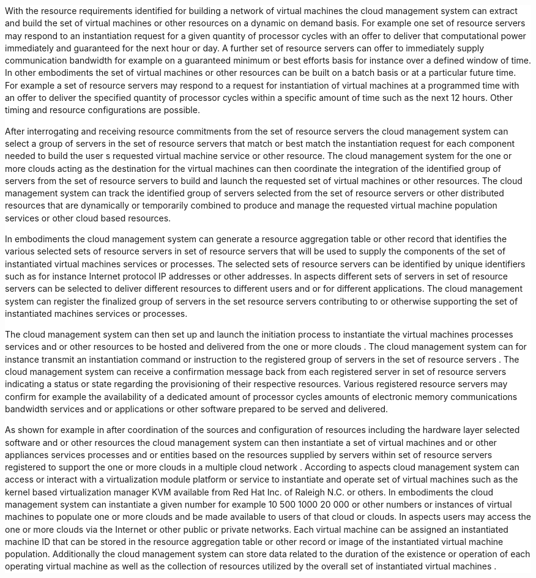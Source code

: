 With the resource requirements identified for building a network of virtual machines the cloud management system can extract and build the set of virtual machines or other resources on a dynamic on demand basis. For example one set of resource servers may respond to an instantiation request for a given quantity of processor cycles with an offer to deliver that computational power immediately and guaranteed for the next hour or day. A further set of resource servers can offer to immediately supply communication bandwidth for example on a guaranteed minimum or best efforts basis for instance over a defined window of time. In other embodiments the set of virtual machines or other resources can be built on a batch basis or at a particular future time. For example a set of resource servers may respond to a request for instantiation of virtual machines at a programmed time with an offer to deliver the specified quantity of processor cycles within a specific amount of time such as the next 12 hours. Other timing and resource configurations are possible.

After interrogating and receiving resource commitments from the set of resource servers the cloud management system can select a group of servers in the set of resource servers that match or best match the instantiation request for each component needed to build the user s requested virtual machine service or other resource. The cloud management system for the one or more clouds acting as the destination for the virtual machines can then coordinate the integration of the identified group of servers from the set of resource servers to build and launch the requested set of virtual machines or other resources. The cloud management system can track the identified group of servers selected from the set of resource servers or other distributed resources that are dynamically or temporarily combined to produce and manage the requested virtual machine population services or other cloud based resources.

In embodiments the cloud management system can generate a resource aggregation table or other record that identifies the various selected sets of resource servers in set of resource servers that will be used to supply the components of the set of instantiated virtual machines services or processes. The selected sets of resource servers can be identified by unique identifiers such as for instance Internet protocol IP addresses or other addresses. In aspects different sets of servers in set of resource servers can be selected to deliver different resources to different users and or for different applications. The cloud management system can register the finalized group of servers in the set resource servers contributing to or otherwise supporting the set of instantiated machines services or processes.

The cloud management system can then set up and launch the initiation process to instantiate the virtual machines processes services and or other resources to be hosted and delivered from the one or more clouds . The cloud management system can for instance transmit an instantiation command or instruction to the registered group of servers in the set of resource servers . The cloud management system can receive a confirmation message back from each registered server in set of resource servers indicating a status or state regarding the provisioning of their respective resources. Various registered resource servers may confirm for example the availability of a dedicated amount of processor cycles amounts of electronic memory communications bandwidth services and or applications or other software prepared to be served and delivered.

As shown for example in after coordination of the sources and configuration of resources including the hardware layer selected software and or other resources the cloud management system can then instantiate a set of virtual machines and or other appliances services processes and or entities based on the resources supplied by servers within set of resource servers registered to support the one or more clouds in a multiple cloud network . According to aspects cloud management system can access or interact with a virtualization module platform or service to instantiate and operate set of virtual machines such as the kernel based virtualization manager KVM available from Red Hat Inc. of Raleigh N.C. or others. In embodiments the cloud management system can instantiate a given number for example 10 500 1000 20 000 or other numbers or instances of virtual machines to populate one or more clouds and be made available to users of that cloud or clouds. In aspects users may access the one or more clouds via the Internet or other public or private networks. Each virtual machine can be assigned an instantiated machine ID that can be stored in the resource aggregation table or other record or image of the instantiated virtual machine population. Additionally the cloud management system can store data related to the duration of the existence or operation of each operating virtual machine as well as the collection of resources utilized by the overall set of instantiated virtual machines .
